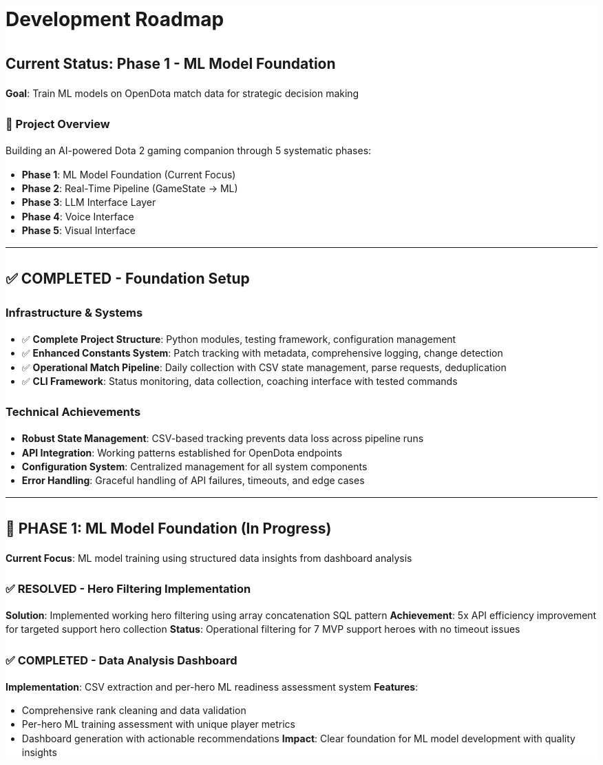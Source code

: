 # Development Roadmap

## Current Status: Phase 1 - ML Model Foundation

**Goal**: Train ML models on OpenDota match data for strategic decision making

### 🎯 Project Overview
Building an AI-powered Dota 2 gaming companion through 5 systematic phases:
- **Phase 1**: ML Model Foundation (Current Focus)
- **Phase 2**: Real-Time Pipeline (GameState → ML)
- **Phase 3**: LLM Interface Layer
- **Phase 4**: Voice Interface
- **Phase 5**: Visual Interface

---

## ✅ COMPLETED - Foundation Setup

### Infrastructure & Systems
- ✅ **Complete Project Structure**: Python modules, testing framework, configuration management
- ✅ **Enhanced Constants System**: Patch tracking with metadata, comprehensive logging, change detection
- ✅ **Operational Match Pipeline**: Daily collection with CSV state management, parse requests, deduplication
- ✅ **CLI Framework**: Status monitoring, data collection, coaching interface with tested commands

### Technical Achievements
- **Robust State Management**: CSV-based tracking prevents data loss across pipeline runs
- **API Integration**: Working patterns established for OpenDota endpoints
- **Configuration System**: Centralized management for all system components
- **Error Handling**: Graceful handling of API failures, timeouts, and edge cases

---

## 🚧 PHASE 1: ML Model Foundation (In Progress)

**Current Focus**: ML model training using structured data insights from dashboard analysis

### ✅ RESOLVED - Hero Filtering Implementation
**Solution**: Implemented working hero filtering using array concatenation SQL pattern
**Achievement**: 5x API efficiency improvement for targeted support hero collection
**Status**: Operational filtering for 7 MVP support heroes with no timeout issues

### ✅ COMPLETED - Data Analysis Dashboard
**Implementation**: CSV extraction and per-hero ML readiness assessment system
**Features**: 
- Comprehensive rank cleaning and data validation
- Per-hero ML training assessment with unique player metrics
- Dashboard generation with actionable recommendations
**Impact**: Clear foundation for ML model development with quality insights
